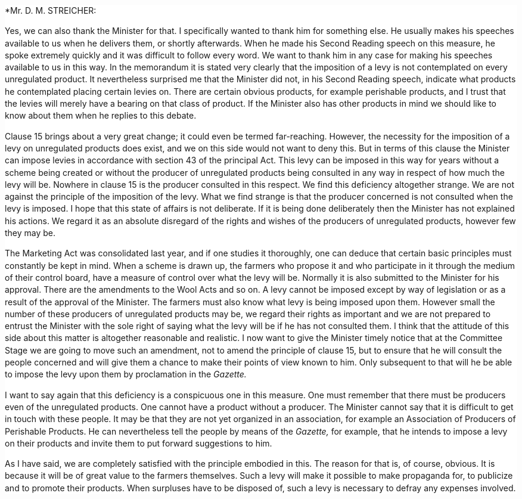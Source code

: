 <speech by="#streicher">

<from>*Mr. <person refersTo="hansard_za">D. M. STREICHER</person>:</from>

<p>Yes, we can also thank the Minister for that. I specifically wanted to thank him for something else. He <span class="col_4783-4784" refersTo="page_0879"/>usually makes his speeches available to us when he delivers them, or shortly afterwards. When he made his Second Reading speech on this measure, he spoke extremely quickly and it was difficult to follow every word. We want to thank him in any case for making his speeches available to us in this way. In the memorandum it is stated very clearly that the imposition of a levy is not contemplated on every unregulated product. It nevertheless surprised me that the Minister did not, in his Second Reading speech, indicate what products he contemplated placing certain levies on. There are certain obvious products, for example perishable products, and I trust that the levies will merely have a bearing on that class of product. If the Minister also has other products in mind we should like to know about them when he replies to this debate.</p>

<p>Clause 15 brings about a very great change; it could even be termed far-reaching. However, the necessity for the imposition of a levy on unregulated products does exist, and we on this side would not want to deny this. But in terms of this clause the Minister can impose levies in accordance with section 43 of the principal Act. This levy can be imposed in this way for years without a scheme being created or without the producer of unregulated products being consulted in any way in respect of how much the levy will be. Nowhere in clause 15 is the producer consulted in this respect. We find this deficiency altogether strange. We are not against the principle of the imposition of the levy. What we find strange is that the producer concerned is not consulted when the levy is imposed. I hope that this state of affairs is not deliberate. If it is being done deliberately then the Minister has not explained his actions. We regard it as an absolute disregard of the rights and wishes of the producers of unregulated products, however few they may be.</p>

<p>The Marketing Act was consolidated last year, and if one studies it thoroughly, one can deduce that certain basic principles must constantly be kept in mind. When a scheme is drawn up, the farmers who propose it and who participate in it through the medium of their control board, have a measure of control over what the levy will be. Normally it is also submitted to the Minister for his approval. There are the amendments to the Wool Acts and so on. A levy cannot be imposed except by way of legislation or as a result of the approval of the Minister. The farmers must also know what levy is being imposed upon them. However small the number of these producers of unregulated products may be, we regard their rights as important and we are not prepared to entrust the Minister with the sole right of saying what the levy will be if he has not consulted them. I think that the attitude of this side about this matter is altogether reasonable and realistic. I now want to give the Minister timely notice that at the Committee Stage we are going to move such an amendment, not to amend the principle of clause 15, but to ensure that he will consult the people concerned and will give them a chance to make their points of view known to him. Only subsequent to that will he be able to impose the levy upon them by proclamation in the <i>Gazette.</i></p>

<p>I want to say again that this deficiency is a conspicuous one in this measure. One must remember that there must be producers even of the unregulated products. One cannot have a product without a producer. The Minister cannot say that it is difficult to get in touch with these people. It may be that they are not yet organized in an association, for example an Association of Producers of Perishable Products. He can nevertheless tell the people by means of the <i>Gazette,</i> for example, that he intends to impose a levy on their products and invite them to put forward suggestions to him.</p>

<p>As I have said, we are completely satisfied with the principle embodied in this. The reason for that is, of course, obvious. It is because it will be of great value to the farmers themselves. Such a levy will make it possible to make propaganda for, to publicize and to promote their products. When surpluses have to be disposed of, such a levy is necessary to defray any expenses involved.</p>

